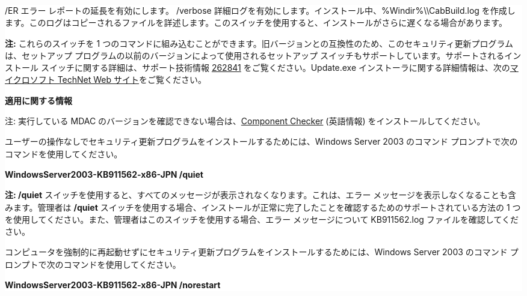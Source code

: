 </td>
</tr>
<tr>
<td style="border:1px solid black;">
</td>
<td style="border:1px solid black;">
</td>
</tr>
<tr class="alternateRow">
<td style="border:1px solid black;">
/ER
</td>
<td style="border:1px solid black;">
エラー レポートの延長を有効にします。
</td>
</tr>
<tr>
<td style="border:1px solid black;">
</td>
<td style="border:1px solid black;">
</td>
</tr>
<tr class="alternateRow">
<td style="border:1px solid black;">
/verbose
</td>
<td style="border:1px solid black;">
詳細ログを有効にします。インストール中、%Windir%\\CabBuild.log を作成します。このログはコピーされるファイルを詳述します。このスイッチを使用すると、インストールがさらに遅くなる場合があります。
</td>
</tr>
</table>
 
**注:** これらのスイッチを 1 つのコマンドに組み込むことができます。旧バージョンとの互換性のため、このセキュリティ更新プログラムは、セットアップ プログラムの以前のバージョンによって使用されるセットアップ スイッチもサポートしています。サポートされるインストール スイッチに関する詳細は、サポート技術情報 [262841](http://support.microsoft.com/kb/262841) をご覧ください。Update.exe インストーラに関する詳細情報は、次の[マイクロソフト TechNet Web サイト](http://www.microsoft.com/japan/technet/prodtechnol/windowsserver2003/deployment/winupdte.mspx)をご覧ください。

**適用に関する情報**

注: 実行している MDAC のバージョンを確認できない場合は、[Component Checker](http://www.microsoft.com/downloads/details.aspx?familyid=8f0a8df6-4a21-4b43-bf53-14332ef092c9&displaylang=en) (英語情報) をインストールしてください。

ユーザーの操作なしでセキュリティ更新プログラムをインストールするためには、Windows Server 2003 のコマンド プロンプトで次のコマンドを使用してください。

**WindowsServer2003-KB911562-x86-JPN /quiet**

**注: /quiet** スイッチを使用すると、すべてのメッセージが表示されなくなります。これは、エラー メッセージを表示しなくなることも含みます。管理者は **/quiet** スイッチを使用する場合、インストールが正常に完了したことを確認するためのサポートされている方法の 1 つを使用してください。また、管理者はこのスイッチを使用する場合、エラー メッセージについて KB911562.log ファイルを確認してください。

コンピュータを強制的に再起動せずにセキュリティ更新プログラムをインストールするためには、Windows Server 2003 のコマンド プロンプトで次のコマンドを使用してください。

**WindowsServer2003-KB911562-x86-JPN /norestart**
